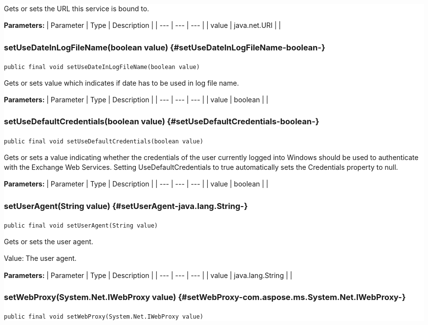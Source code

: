 
Gets or sets the URL this service is bound to.

**Parameters:**
| Parameter | Type | Description |
| --- | --- | --- |
| value | java.net.URI |  |

### setUseDateInLogFileName(boolean value) {#setUseDateInLogFileName-boolean-}
```
public final void setUseDateInLogFileName(boolean value)
```


Gets or sets value which indicates if date has to be used in log file name.

**Parameters:**
| Parameter | Type | Description |
| --- | --- | --- |
| value | boolean |  |

### setUseDefaultCredentials(boolean value) {#setUseDefaultCredentials-boolean-}
```
public final void setUseDefaultCredentials(boolean value)
```


Gets or sets a value indicating whether the credentials of the user currently logged into Windows should be used to authenticate with the Exchange Web Services. Setting UseDefaultCredentials to true automatically sets the Credentials property to null.

**Parameters:**
| Parameter | Type | Description |
| --- | --- | --- |
| value | boolean |  |

### setUserAgent(String value) {#setUserAgent-java.lang.String-}
```
public final void setUserAgent(String value)
```


Gets or sets the user agent.

Value: The user agent.

**Parameters:**
| Parameter | Type | Description |
| --- | --- | --- |
| value | java.lang.String |  |

### setWebProxy(System.Net.IWebProxy value) {#setWebProxy-com.aspose.ms.System.Net.IWebProxy-}
```
public final void setWebProxy(System.Net.IWebProxy value)
```
